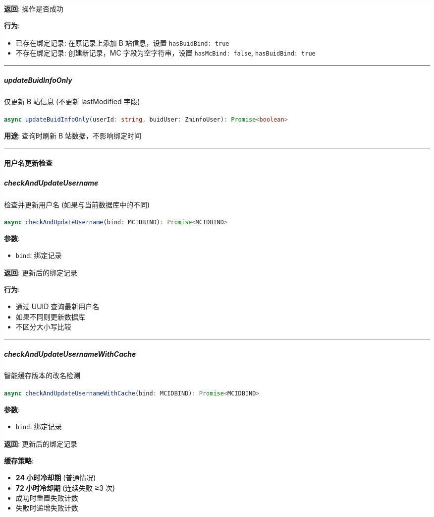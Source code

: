 **返回**: 操作是否成功

**行为**:
- 已存在绑定记录: 在原记录上添加 B 站信息，设置 `hasBuidBind: true`
- 不存在绑定记录: 创建新记录，MC 字段为空字符串，设置 `hasMcBind: false`, `hasBuidBind: true`

---

##### updateBuidInfoOnly

仅更新 B 站信息 (不更新 lastModified 字段)

```typescript
async updateBuidInfoOnly(userId: string, buidUser: ZminfoUser): Promise<boolean>
```

**用途**: 查询时刷新 B 站数据，不影响绑定时间

---

#### 用户名更新检查

##### checkAndUpdateUsername

检查并更新用户名 (如果与当前数据库中的不同)

```typescript
async checkAndUpdateUsername(bind: MCIDBIND): Promise<MCIDBIND>
```

**参数**:
- `bind`: 绑定记录

**返回**: 更新后的绑定记录

**行为**:
- 通过 UUID 查询最新用户名
- 如果不同则更新数据库
- 不区分大小写比较

---

##### checkAndUpdateUsernameWithCache

智能缓存版本的改名检测

```typescript
async checkAndUpdateUsernameWithCache(bind: MCIDBIND): Promise<MCIDBIND>
```

**参数**:
- `bind`: 绑定记录

**返回**: 更新后的绑定记录

**缓存策略**:
- **24 小时冷却期** (普通情况)
- **72 小时冷却期** (连续失败 ≥3 次)
- 成功时重置失败计数
- 失败时递增失败计数
